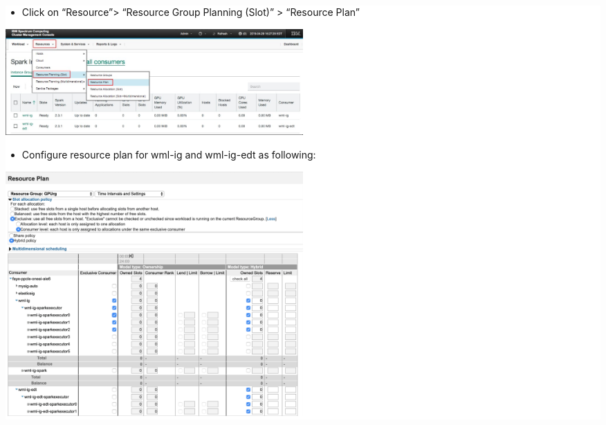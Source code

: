 * Click on “Resource”> “Resource Group Planning (Slot)” > “Resource Plan”
<img src="OneAI_install_images/image018.jpg" width="50%">

* Configure resource plan for wml-ig and wml-ig-edt as following:
<img src="OneAI_install_images/image019.png" width="50%">
